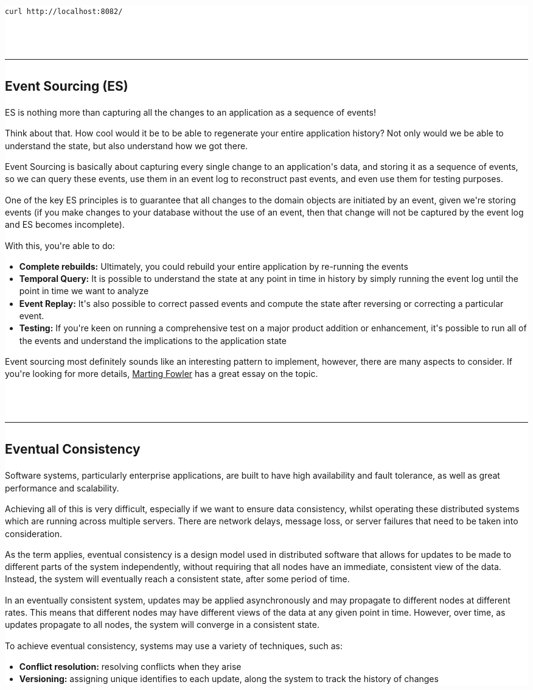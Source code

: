 ```curl http://localhost:8082/```



</br>
</br>

---
## Event Sourcing (ES)
ES is nothing more than capturing all the changes to an application as a sequence of events!

Think about that. How cool would it be to be able to regenerate your entire application history? Not only would we be able to understand the state, but also understand how we got there. 

Event Sourcing is basically about capturing every single change to an application's data, and storing it as a sequence of events, so we can query these events, use them in an event log to reconstruct past events, and even use them for testing purposes. 

One of the key ES principles is to guarantee that all changes to the domain objects are initiated by an event, given we're storing events (if you make changes to your database without the use of an event, then that change will not be captured by the event log and ES becomes incomplete). 

With this, you're able to do:
- **Complete rebuilds:** Ultimately, you could rebuild your entire application by re-running the events
- **Temporal Query:** It is possible to understand the state at any point in time in history by simply running the event log until the point in time we want to analyze 
- **Event Replay:** It's also possible to correct passed events and compute the state after reversing or correcting a particular event. 
- **Testing:** If you're keen on running a comprehensive test on a major product addition or enhancement, it's possible to run all of the events and understand the implications to the application state

Event sourcing most definitely sounds like an interesting pattern to implement, however, there are many aspects to consider. If you're looking for more details, [Marting Fowler](https://martinfowler.com/eaaDev/EventSourcing.html) has a great essay on the topic. 

</br>
</br>

---
## Eventual Consistency 
Software systems, particularly enterprise applications, are built to have high availability and fault tolerance, as well as great performance and scalability. 

Achieving all of this is very difficult, especially if we want to ensure data consistency, whilst operating these distributed systems which are running across multiple servers. There are network delays, message loss, or server failures that need to be taken into consideration. 

As the term applies, eventual consistency is a design model used in distributed software that allows for updates to be made to different parts of the system independently, without requiring that all nodes have an immediate, consistent view of the data. Instead, the system will eventually reach a consistent state, after some period of time.

In an eventually consistent system, updates may be applied asynchronously and may propagate to different nodes at different rates. This means that different nodes may have different views of the data at any given point in time. However, over time, as updates propagate to all nodes, the system will converge in a consistent state.

To achieve eventual consistency, systems may use a variety of techniques, such as:
- **Conflict resolution:** resolving conflicts when they arise
- **Versioning:** assigning unique identifies to each update, along the system to track the history of changes
```